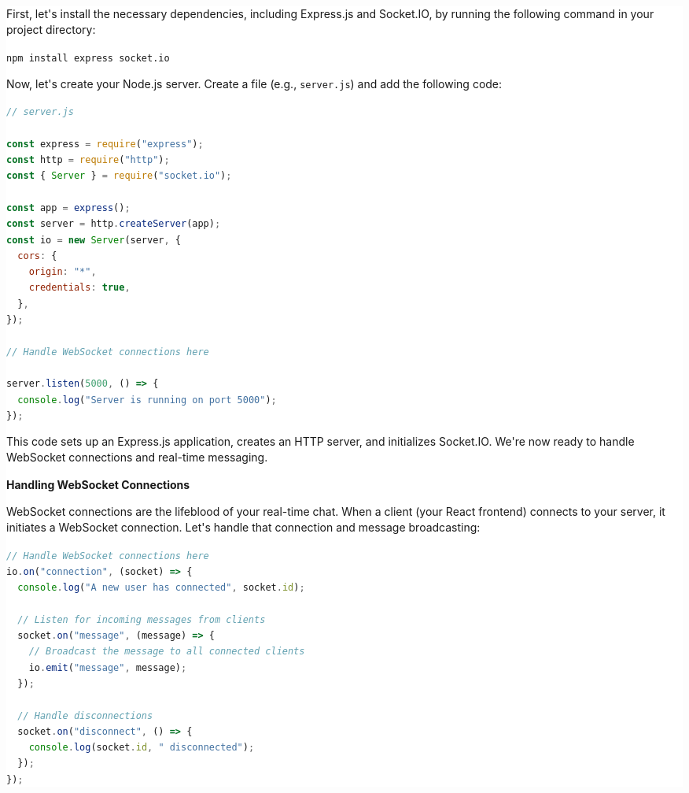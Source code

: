 First, let's install the necessary dependencies, including Express.js and Socket.IO, by running the following command in your project directory:

```bash
npm install express socket.io
```

Now, let's create your Node.js server. Create a file (e.g., `server.js`) and add the following code:

```javascript
// server.js

const express = require("express");
const http = require("http");
const { Server } = require("socket.io");

const app = express();
const server = http.createServer(app);
const io = new Server(server, {
  cors: {
    origin: "*",
    credentials: true,
  },
});

// Handle WebSocket connections here

server.listen(5000, () => {
  console.log("Server is running on port 5000");
});
```

This code sets up an Express.js application, creates an HTTP server, and initializes Socket.IO. We're now ready to handle WebSocket connections and real-time messaging.

**Handling WebSocket Connections**

WebSocket connections are the lifeblood of your real-time chat. When a client (your React frontend) connects to your server, it initiates a WebSocket connection. Let's handle that connection and message broadcasting:

```javascript
// Handle WebSocket connections here
io.on("connection", (socket) => {
  console.log("A new user has connected", socket.id);

  // Listen for incoming messages from clients
  socket.on("message", (message) => {
    // Broadcast the message to all connected clients
    io.emit("message", message);
  });

  // Handle disconnections
  socket.on("disconnect", () => {
    console.log(socket.id, " disconnected");
  });
});
```
